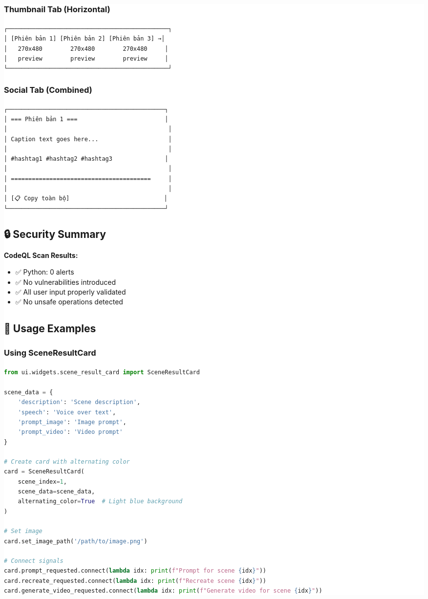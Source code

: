 ### Thumbnail Tab (Horizontal)
```
┌──────────────────────────────────────────────┐
│ [Phiên bản 1] [Phiên bản 2] [Phiên bản 3] →│
│   270x480        270x480        270x480     │
│   preview        preview        preview     │
└──────────────────────────────────────────────┘
```

### Social Tab (Combined)
```
┌─────────────────────────────────────────────┐
│ === Phiên bản 1 ===                         │
│                                              │
│ Caption text goes here...                    │
│                                              │
│ #hashtag1 #hashtag2 #hashtag3               │
│                                              │
│ ========================================     │
│                                              │
│ [📋 Copy toàn bộ]                           │
└─────────────────────────────────────────────┘
```

## 🔒 Security Summary

**CodeQL Scan Results:**
- ✅ Python: 0 alerts
- ✅ No vulnerabilities introduced
- ✅ All user input properly validated
- ✅ No unsafe operations detected

## 📝 Usage Examples

### Using SceneResultCard
```python
from ui.widgets.scene_result_card import SceneResultCard

scene_data = {
    'description': 'Scene description',
    'speech': 'Voice over text',
    'prompt_image': 'Image prompt',
    'prompt_video': 'Video prompt'
}

# Create card with alternating color
card = SceneResultCard(
    scene_index=1,
    scene_data=scene_data,
    alternating_color=True  # Light blue background
)

# Set image
card.set_image_path('/path/to/image.png')

# Connect signals
card.prompt_requested.connect(lambda idx: print(f"Prompt for scene {idx}"))
card.recreate_requested.connect(lambda idx: print(f"Recreate scene {idx}"))
card.generate_video_requested.connect(lambda idx: print(f"Generate video for scene {idx}"))
```
